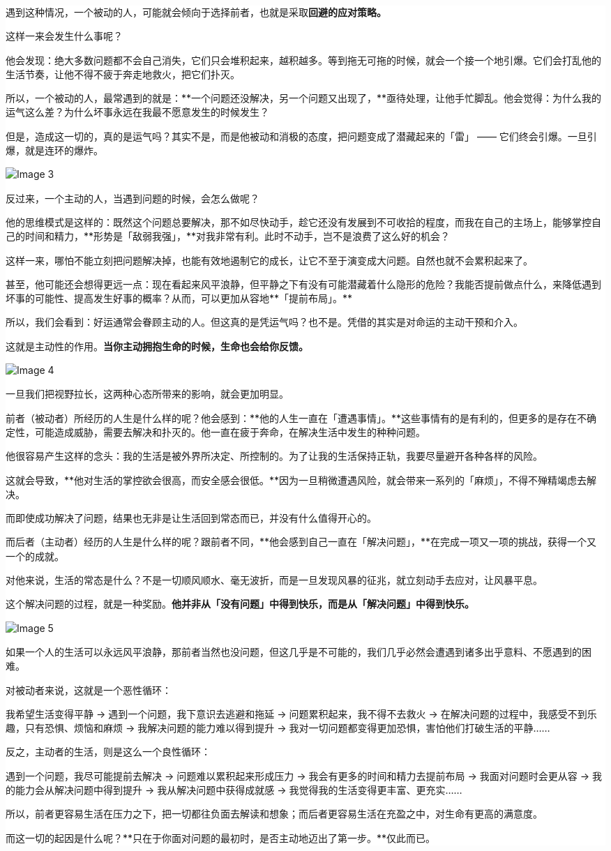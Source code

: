 遇到这种情况，一个被动的人，可能就会倾向于选择前者，也就是采取**回避的应对策略。**

这样一来会发生什么事呢？

他会发现：绝大多数问题都不会自己消失，它们只会堆积起来，越积越多。等到拖无可拖的时候，就会一个接一个地引爆。它们会打乱他的生活节奏，让他不得不疲于奔走地救火，把它们扑灭。

所以，一个被动的人，最常遇到的就是：**一个问题还没解决，另一个问题又出现了，**亟待处理，让他手忙脚乱。他会觉得：为什么我的运气这么差？为什么坏事永远在我最不愿意发生的时候发生？

但是，造成这一切的，真的是运气吗？其实不是，而是他被动和消极的态度，把问题变成了潜藏起来的「雷」 —— 它们终会引爆。一旦引爆，就是连环的爆炸。

![Image 3](https://mmbiz.qpic.cn/mmbiz_png/yWXmuSFeCk3Bn6XzqGMbK9EcZjbGoRJytuR3H8jAgf62lEF7w9mrpUwibbjqDn42ETt37R6Yr2Oxr5ReyVxRiaoA/640?wx_fmt=png)

反过来，一个主动的人，当遇到问题的时候，会怎么做呢？

他的思维模式是这样的：既然这个问题总要解决，那不如尽快动手，趁它还没有发展到不可收拾的程度，而我在自己的主场上，能够掌控自己的时间和精力，**形势是「敌弱我强」，**对我非常有利。此时不动手，岂不是浪费了这么好的机会？

这样一来，哪怕不能立刻把问题解决掉，也能有效地遏制它的成长，让它不至于演变成大问题。自然也就不会累积起来了。

甚至，他可能还会想得更远一点：现在看起来风平浪静，但平静之下有没有可能潜藏着什么隐形的危险？我能否提前做点什么，来降低遇到坏事的可能性、提高发生好事的概率？从而，可以更加从容地**「提前布局」。**

所以，我们会看到：好运通常会眷顾主动的人。但这真的是凭运气吗？也不是。凭借的其实是对命运的主动干预和介入。

这就是主动性的作用。**当你主动拥抱生命的时候，生命也会给你反馈。**

![Image 4](https://mmbiz.qpic.cn/mmbiz_png/yWXmuSFeCk3Bn6XzqGMbK9EcZjbGoRJytuR3H8jAgf62lEF7w9mrpUwibbjqDn42ETt37R6Yr2Oxr5ReyVxRiaoA/640?wx_fmt=png)

一旦我们把视野拉长，这两种心态所带来的影响，就会更加明显。

前者（被动者）所经历的人生是什么样的呢？他会感到：**他的人生一直在「遭遇事情」。**这些事情有的是有利的，但更多的是存在不确定性，可能造成威胁，需要去解决和扑灭的。他一直在疲于奔命，在解决生活中发生的种种问题。

他很容易产生这样的念头：我的生活是被外界所决定、所控制的。为了让我的生活保持正轨，我要尽量避开各种各样的风险。

这就会导致，**他对生活的掌控欲会很高，而安全感会很低。**因为一旦稍微遭遇风险，就会带来一系列的「麻烦」，不得不殚精竭虑去解决。

而即使成功解决了问题，结果也无非是让生活回到常态而已，并没有什么值得开心的。

而后者（主动者）经历的人生是什么样的呢？跟前者不同，**他会感到自己一直在「解决问题」，**在完成一项又一项的挑战，获得一个又一个的成就。

对他来说，生活的常态是什么？不是一切顺风顺水、毫无波折，而是一旦发现风暴的征兆，就立刻动手去应对，让风暴平息。

这个解决问题的过程，就是一种奖励。**他并非从「没有问题」中得到快乐，而是从「解决问题」中得到快乐。**

![Image 5](https://mmbiz.qpic.cn/mmbiz_png/yWXmuSFeCk3Bn6XzqGMbK9EcZjbGoRJytuR3H8jAgf62lEF7w9mrpUwibbjqDn42ETt37R6Yr2Oxr5ReyVxRiaoA/640?wx_fmt=png)

如果一个人的生活可以永远风平浪静，那前者当然也没问题，但这几乎是不可能的，我们几乎必然会遭遇到诸多出乎意料、不愿遇到的困难。

对被动者来说，这就是一个恶性循环：

我希望生活变得平静 → 遇到一个问题，我下意识去逃避和拖延 → 问题累积起来，我不得不去救火 → 在解决问题的过程中，我感受不到乐趣，只有恐惧、烦恼和麻烦 → 我解决问题的能力难以得到提升 → 我对一切问题都变得更加恐惧，害怕他们打破生活的平静……

反之，主动者的生活，则是这么一个良性循环：

遇到一个问题，我尽可能提前去解决 → 问题难以累积起来形成压力 → 我会有更多的时间和精力去提前布局 → 我面对问题时会更从容 → 我的能力会从解决问题中得到提升 → 我从解决问题中获得成就感 → 我觉得我的生活变得更丰富、更充实……

所以，前者更容易生活在压力之下，把一切都往负面去解读和想象；而后者更容易生活在充盈之中，对生命有更高的满意度。

而这一切的起因是什么呢？**只在于你面对问题的最初时，是否主动地迈出了第一步。**仅此而已。
